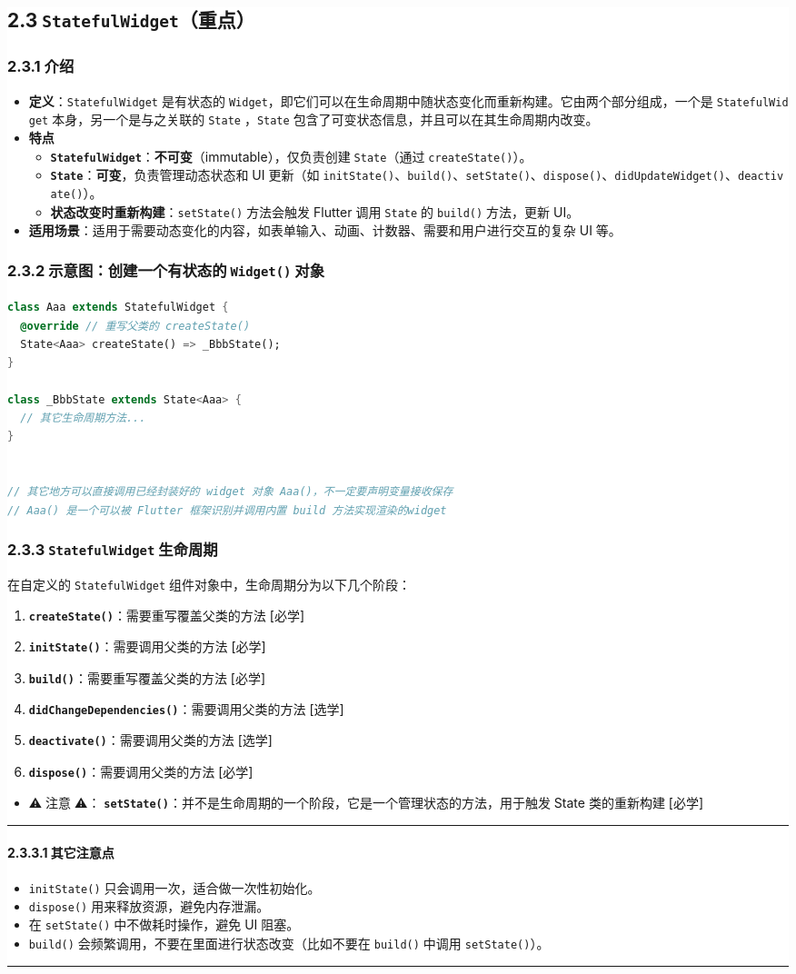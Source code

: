 ## 2.3 `StatefulWidget`（重点）
### 2.3.1 介绍
- **定义**：`StatefulWidget` 是有状态的 `Widget`，即它们可以在生命周期中随状态变化而重新构建。它由两个部分组成，一个是 `StatefulWidget` 本身，另一个是与之关联的 `State` ，`State` 包含了可变状态信息，并且可以在其生命周期内改变。
- **特点**
    - **`StatefulWidget`**：**不可变**（immutable），仅负责创建 `State`（通过 `createState()`）。
    - **`State`**：**可变**，负责管理动态状态和 UI 更新（如 `initState()`、`build()`、`setState()`、`dispose()`、`didUpdateWidget()`、`deactivate()`）。 
    - **状态改变时重新构建**：`setState()` 方法会触发 Flutter 调用 `State` 的 `build()` 方法，更新 UI。
- **适用场景**：适用于需要动态变化的内容，如表单输入、动画、计数器、需要和用户进行交互的复杂 UI 等。

### 2.3.2 **示意图：创建一个有状态的 `Widget()` 对象**
```dart
class Aaa extends StatefulWidget {
  @override // 重写父类的 createState()
  State<Aaa> createState() => _BbbState();
}

class _BbbState extends State<Aaa> {
  // 其它生命周期方法...
}


// 其它地方可以直接调用已经封装好的 widget 对象 Aaa()，不一定要声明变量接收保存
// Aaa() 是一个可以被 Flutter 框架识别并调用内置 build 方法实现渲染的widget
```

### 2.3.3 **`StatefulWidget` 生命周期**

在自定义的 `StatefulWidget` 组件对象中，生命周期分为以下几个阶段：

1. **`createState()`**：需要重写覆盖父类的方法 [必学]

2. **`initState()`**：需要调用父类的方法 [必学]

3. **`build()`**：需要重写覆盖父类的方法 [必学]

4. **`didChangeDependencies()`**：需要调用父类的方法 [选学]

5. **`deactivate()`**：需要调用父类的方法 [选学]

6. **`dispose()`**：需要调用父类的方法 [必学]

- ⚠️ 注意 ⚠️： **`setState()`**：并不是生命周期的一个阶段，它是一个管理状态的方法，用于触发 State 类的重新构建 [必学]
---
#### 2.3.3.1 **其它注意点**

* `initState()` 只会调用一次，适合做一次性初始化。
* `dispose()` 用来释放资源，避免内存泄漏。
* 在 `setState()` 中不做耗时操作，避免 UI 阻塞。
* `build()` 会频繁调用，不要在里面进行状态改变（比如不要在 `build()` 中调用 `setState()`）。

---
